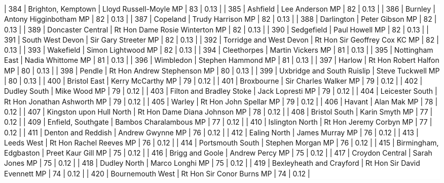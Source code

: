 | 384 | Brighton, Kemptown | Lloyd Russell-Moyle MP | 83 | 0.13 |
| 385 | Ashfield | Lee Anderson MP | 82 | 0.13 |
| 386 | Burnley | Antony Higginbotham MP | 82 | 0.13 |
| 387 | Copeland | Trudy Harrison MP | 82 | 0.13 |
| 388 | Darlington | Peter Gibson MP | 82 | 0.13 |
| 389 | Doncaster Central | Rt Hon Dame Rosie Winterton MP | 82 | 0.13 |
| 390 | Sedgefield | Paul Howell MP | 82 | 0.13 |
| 391 | South West Devon | Sir Gary Streeter MP | 82 | 0.13 |
| 392 | Torridge and West Devon | Rt Hon Sir Geoffrey Cox KC MP | 82 | 0.13 |
| 393 | Wakefield | Simon Lightwood MP | 82 | 0.13 |
| 394 | Cleethorpes | Martin Vickers MP | 81 | 0.13 |
| 395 | Nottingham East | Nadia Whittome MP | 81 | 0.13 |
| 396 | Wimbledon | Stephen Hammond MP | 81 | 0.13 |
| 397 | Harlow | Rt Hon Robert Halfon MP | 80 | 0.13 |
| 398 | Pendle | Rt Hon Andrew Stephenson MP | 80 | 0.13 |
| 399 | Uxbridge and South Ruislip | Steve Tuckwell MP | 80 | 0.13 |
| 400 | Bristol East | Kerry McCarthy MP | 79 | 0.12 |
| 401 | Broxbourne | Sir Charles Walker MP | 79 | 0.12 |
| 402 | Dudley South | Mike Wood MP | 79 | 0.12 |
| 403 | Filton and Bradley Stoke | Jack Lopresti MP | 79 | 0.12 |
| 404 | Leicester South | Rt Hon Jonathan Ashworth MP | 79 | 0.12 |
| 405 | Warley | Rt Hon John Spellar MP | 79 | 0.12 |
| 406 | Havant | Alan Mak MP | 78 | 0.12 |
| 407 | Kingston upon Hull North | Rt Hon Dame Diana Johnson MP | 78 | 0.12 |
| 408 | Bristol South | Karin Smyth MP | 77 | 0.12 |
| 409 | Enfield, Southgate | Bambos Charalambous MP | 77 | 0.12 |
| 410 | Islington North | Rt Hon Jeremy Corbyn MP | 77 | 0.12 |
| 411 | Denton and Reddish | Andrew Gwynne MP | 76 | 0.12 |
| 412 | Ealing North | James Murray MP | 76 | 0.12 |
| 413 | Leeds West | Rt Hon Rachel Reeves MP | 76 | 0.12 |
| 414 | Portsmouth South | Stephen Morgan MP | 76 | 0.12 |
| 415 | Birmingham, Edgbaston | Preet Kaur Gill MP | 75 | 0.12 |
| 416 | Brigg and Goole | Andrew Percy MP | 75 | 0.12 |
| 417 | Croydon Central | Sarah Jones MP | 75 | 0.12 |
| 418 | Dudley North | Marco Longhi MP | 75 | 0.12 |
| 419 | Bexleyheath and Crayford | Rt Hon Sir David Evennett MP | 74 | 0.12 |
| 420 | Bournemouth West | Rt Hon Sir Conor Burns MP | 74 | 0.12 |
